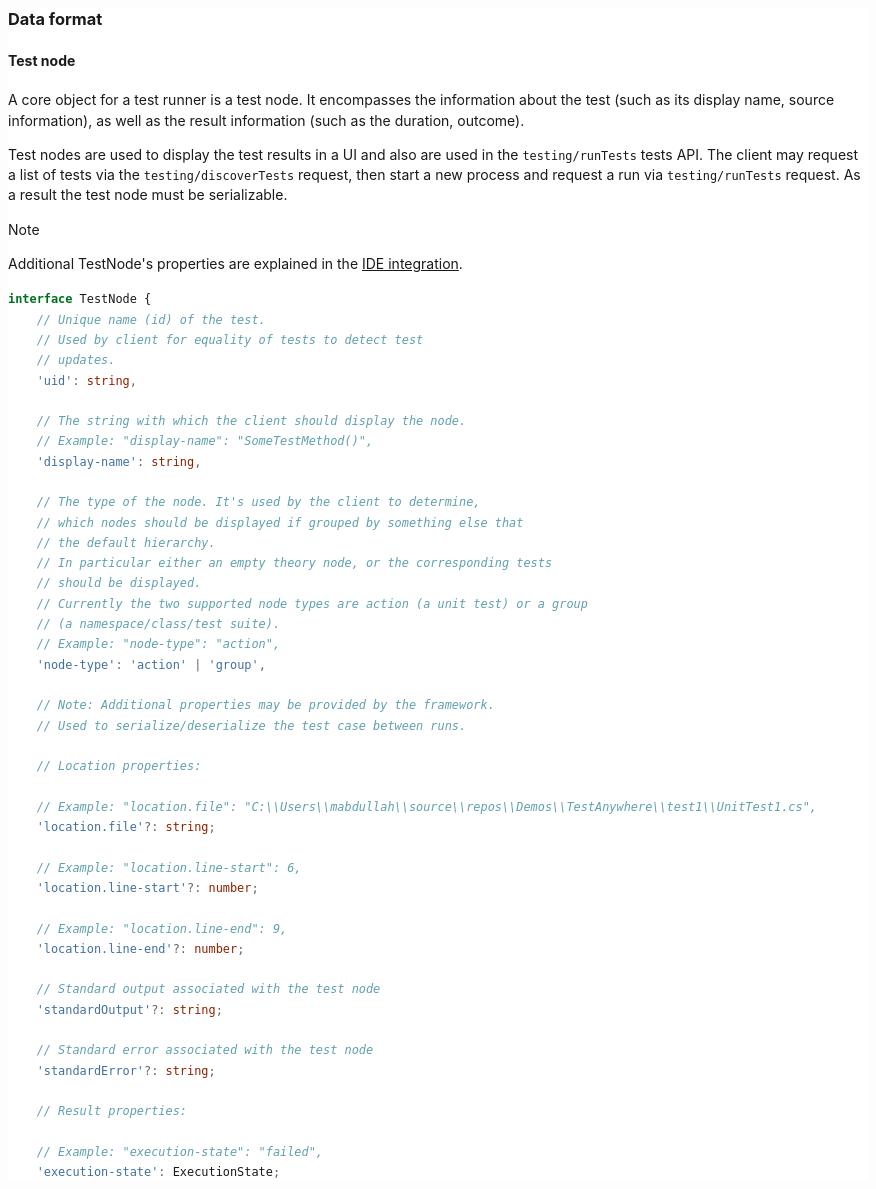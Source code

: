 ### Data format

#### Test node

A core object for a test runner is a test node. It encompasses the information about the test
(such as its display name, source information), as well as the result information (such as
the duration, outcome).

Test nodes are used to display the test results in a UI and also are used in the `testing/runTests`
tests API. The client may request a list of tests via the `testing/discoverTests` request,
then start a new process and request a run via `testing/runTests` request. As a result
the test node must be serializable.

> [!NOTE]
> Additional TestNode's properties are
> explained in the [IDE integration](./003-protocol-ide-integration-extensions.md#test-nodes-property-extensions).

```typescript
interface TestNode {
    // Unique name (id) of the test.
    // Used by client for equality of tests to detect test
    // updates.
    'uid': string,

    // The string with which the client should display the node.
    // Example: "display-name": "SomeTestMethod()",
    'display-name': string,

    // The type of the node. It's used by the client to determine,
    // which nodes should be displayed if grouped by something else that
    // the default hierarchy.
    // In particular either an empty theory node, or the corresponding tests
    // should be displayed.
    // Currently the two supported node types are action (a unit test) or a group
    // (a namespace/class/test suite).
    // Example: "node-type": "action",
    'node-type': 'action' | 'group',

    // Note: Additional properties may be provided by the framework.
    // Used to serialize/deserialize the test case between runs.

    // Location properties:

    // Example: "location.file": "C:\\Users\\mabdullah\\source\\repos\\Demos\\TestAnywhere\\test1\\UnitTest1.cs",
    'location.file'?: string;

    // Example: "location.line-start": 6,
    'location.line-start'?: number;

    // Example: "location.line-end": 9,
    'location.line-end'?: number;

    // Standard output associated with the test node
    'standardOutput'?: string;

    // Standard error associated with the test node
    'standardError'?: string;

    // Result properties:

    // Example: "execution-state": "failed",
    'execution-state': ExecutionState;

```